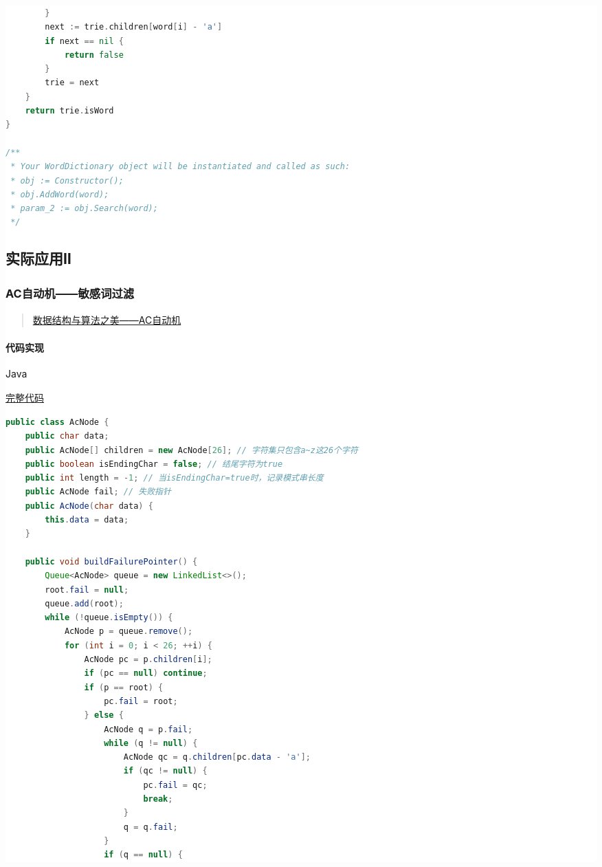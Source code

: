 ```go
        }
        next := trie.children[word[i] - 'a']
        if next == nil {
            return false
        }
        trie = next
    }
    return trie.isWord
}

/**
 * Your WordDictionary object will be instantiated and called as such:
 * obj := Constructor();
 * obj.AddWord(word);
 * param_2 := obj.Search(word);
 */
```



## 实际应用Ⅱ

### AC自动机——敏感词过滤

> [数据结构与算法之美——AC自动机](https://time.geekbang.org/column/article/72810)

#### 代码实现

Java

[完整代码](https://github.com/wangzheng0822/algo/blob/master/java/36_ac_automata/ACAutoMata.java)

```java
public class AcNode {
	public char data; 
	public AcNode[] children = new AcNode[26]; // 字符集只包含a~z这26个字符
	public boolean isEndingChar = false; // 结尾字符为true
	public int length = -1; // 当isEndingChar=true时，记录模式串长度
	public AcNode fail; // 失败指针
	public AcNode(char data) {
        this.data = data;
    }
    
	public void buildFailurePointer() {
		Queue<AcNode> queue = new LinkedList<>();
		root.fail = null;
		queue.add(root);
		while (!queue.isEmpty()) {
			AcNode p = queue.remove();
			for (int i = 0; i < 26; ++i) {
				AcNode pc = p.children[i];
				if (pc == null) continue;
				if (p == root) {
					pc.fail = root;
				} else {
					AcNode q = p.fail;
					while (q != null) {
						AcNode qc = q.children[pc.data - 'a'];
						if (qc != null) {
							pc.fail = qc;
							break;
						}
						q = q.fail;
					}
					if (q == null) {
```